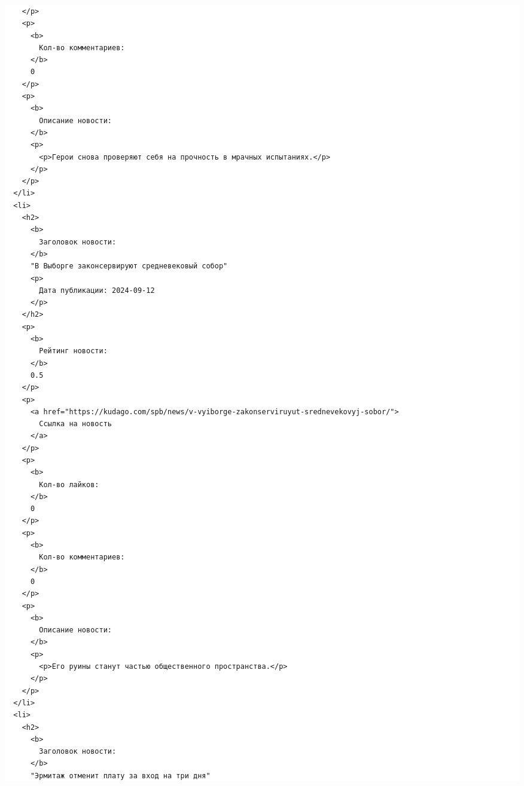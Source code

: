         </p>
        <p>
          <b>
            Кол-во комментариев: 
          </b>
          0
        </p>
        <p>
          <b>
            Описание новости:
          </b>
          <p>
            <p>Герои снова проверяют себя на прочность в мрачных испытаниях.</p>
          </p>
        </p>
      </li>
      <li>
        <h2>
          <b>
            Заголовок новости: 
          </b>
          "В Выборге законсервируют средневековый собор"
          <p>
            Дата публикации: 2024-09-12
          </p>
        </h2>
        <p>
          <b>
            Рейтинг новости: 
          </b>
          0.5
        </p>
        <p>
          <a href="https://kudago.com/spb/news/v-vyiborge-zakonserviruyut-srednevekovyj-sobor/">
            Ссылка на новость
          </a>
        </p>
        <p>
          <b>
            Кол-во лайков: 
          </b>
          0
        </p>
        <p>
          <b>
            Кол-во комментариев: 
          </b>
          0
        </p>
        <p>
          <b>
            Описание новости:
          </b>
          <p>
            <p>Его руины станут частью общественного пространства.</p>
          </p>
        </p>
      </li>
      <li>
        <h2>
          <b>
            Заголовок новости: 
          </b>
          "Эрмитаж отменит плату за вход на три дня"